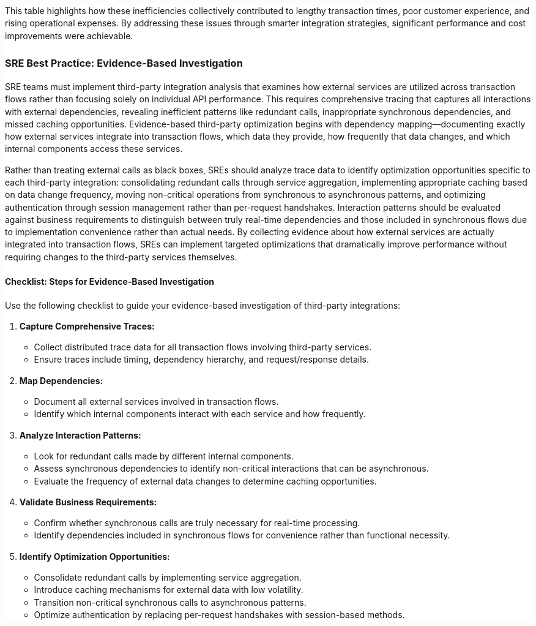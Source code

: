 This table highlights how these inefficiencies collectively contributed to lengthy transaction times, poor customer experience, and rising operational expenses. By addressing these issues through smarter integration strategies, significant performance and cost improvements were achievable.

### SRE Best Practice: Evidence-Based Investigation

SRE teams must implement third-party integration analysis that examines how external services are utilized across transaction flows rather than focusing solely on individual API performance. This requires comprehensive tracing that captures all interactions with external dependencies, revealing inefficient patterns like redundant calls, inappropriate synchronous dependencies, and missed caching opportunities. Evidence-based third-party optimization begins with dependency mapping—documenting exactly how external services integrate into transaction flows, which data they provide, how frequently that data changes, and which internal components access these services.

Rather than treating external calls as black boxes, SREs should analyze trace data to identify optimization opportunities specific to each third-party integration: consolidating redundant calls through service aggregation, implementing appropriate caching based on data change frequency, moving non-critical operations from synchronous to asynchronous patterns, and optimizing authentication through session management rather than per-request handshakes. Interaction patterns should be evaluated against business requirements to distinguish between truly real-time dependencies and those included in synchronous flows due to implementation convenience rather than actual needs. By collecting evidence about how external services are actually integrated into transaction flows, SREs can implement targeted optimizations that dramatically improve performance without requiring changes to the third-party services themselves.

#### Checklist: Steps for Evidence-Based Investigation

Use the following checklist to guide your evidence-based investigation of third-party integrations:

1. **Capture Comprehensive Traces:**

   - Collect distributed trace data for all transaction flows involving third-party services.
   - Ensure traces include timing, dependency hierarchy, and request/response details.

2. **Map Dependencies:**

   - Document all external services involved in transaction flows.
   - Identify which internal components interact with each service and how frequently.

3. **Analyze Interaction Patterns:**

   - Look for redundant calls made by different internal components.
   - Assess synchronous dependencies to identify non-critical interactions that can be asynchronous.
   - Evaluate the frequency of external data changes to determine caching opportunities.

4. **Validate Business Requirements:**

   - Confirm whether synchronous calls are truly necessary for real-time processing.
   - Identify dependencies included in synchronous flows for convenience rather than functional necessity.

5. **Identify Optimization Opportunities:**

   - Consolidate redundant calls by implementing service aggregation.
   - Introduce caching mechanisms for external data with low volatility.
   - Transition non-critical synchronous calls to asynchronous patterns.
   - Optimize authentication by replacing per-request handshakes with session-based methods.
